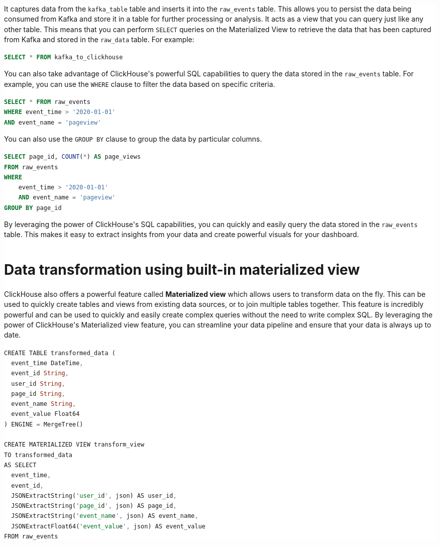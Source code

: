 It captures data from the `kafka_table` table and inserts it into the `raw_events` table. This allows you to persist the data being consumed from Kafka and store it in a table for further processing or analysis. It acts as a view that you can query just like any other table. This means that you can perform `SELECT` queries on the Materialized View to retrieve the data that has been captured from Kafka and stored in the `raw_data` table. For example:

```sql
SELECT * FROM kafka_to_clickhouse
```

You can also take advantage of ClickHouse's powerful SQL capabilities to query the data stored in the `raw_events` table. For example, you can use the `WHERE` clause to filter the data based on specific criteria.

```sql
SELECT * FROM raw_events
WHERE event_time > '2020-01-01'
AND event_name = 'pageview'

```

You can also use the `GROUP BY` clause to group the data by particular columns.

```sql
SELECT page_id, COUNT(*) AS page_views
FROM raw_events
WHERE 
	event_time > '2020-01-01'
	AND event_name = 'pageview'
GROUP BY page_id
```

By leveraging the power of ClickHouse's SQL capabilities, you can quickly and easily query the data stored in the `raw_events` table. This makes it easy to extract insights from your data and create powerful visuals for your dashboard.

# Data transformation using built-in materialized view

ClickHouse also offers a powerful feature called **Materialized view** which allows users to transform data on the fly. This can be used to quickly create tables and views from existing data sources, or to join multiple tables together. This feature is incredibly powerful and can be used to quickly and easily create complex queries without the need to write complex SQL. By leveraging the power of ClickHouse's Materialized view feature, you can streamline your data pipeline and ensure that your data is always up to date.

```rust
CREATE TABLE transformed_data (
  event_time DateTime,
  event_id String,
  user_id String,
  page_id String,
  event_name String,
  event_value Float64
) ENGINE = MergeTree()

CREATE MATERIALIZED VIEW transform_view
TO transformed_data
AS SELECT
  event_time,
  event_id,
  JSONExtractString('user_id', json) AS user_id,
  JSONExtractString('page_id', json) AS page_id,
  JSONExtractString('event_name', json) AS event_name,
  JSONExtractFloat64('event_value', json) AS event_value
FROM raw_events
```
